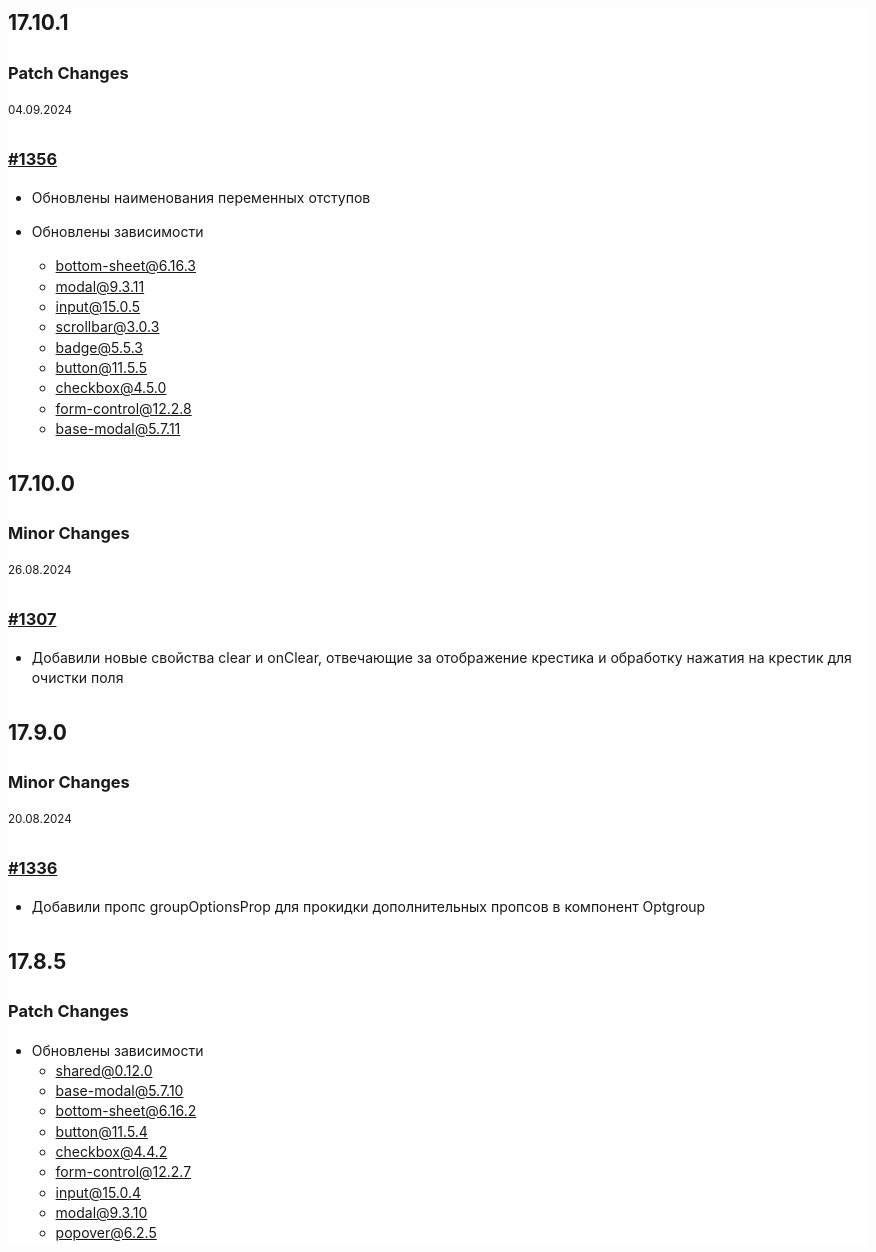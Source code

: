 ## 17.10.1

### Patch Changes

<sup><time>04.09.2024</time></sup>

### [#1356](https://github.com/core-ds/core-components/pull/1356)

-   Обновлены наименования переменных отступов

-   Обновлены зависимости
    -   bottom-sheet@6.16.3
    -   modal@9.3.11
    -   input@15.0.5
    -   scrollbar@3.0.3
    -   badge@5.5.3
    -   button@11.5.5
    -   checkbox@4.5.0
    -   form-control@12.2.8
    -   base-modal@5.7.11

## 17.10.0

### Minor Changes

<sup><time>26.08.2024</time></sup>

### [#1307](https://github.com/core-ds/core-components/pull/1307)

-   Добавили новые свойства clear и onClear, отвечающие за отображение крестика и обработку нажатия на крестик для очистки поля

## 17.9.0

### Minor Changes

<sup><time>20.08.2024</time></sup>

### [#1336](https://github.com/core-ds/core-components/pull/1336)

-   Добавили пропс groupOptionsProp для прокидки дополнительных пропсов в компонент Optgroup

## 17.8.5

### Patch Changes

-   Обновлены зависимости
    -   shared@0.12.0
    -   base-modal@5.7.10
    -   bottom-sheet@6.16.2
    -   button@11.5.4
    -   checkbox@4.4.2
    -   form-control@12.2.7
    -   input@15.0.4
    -   modal@9.3.10
    -   popover@6.2.5
